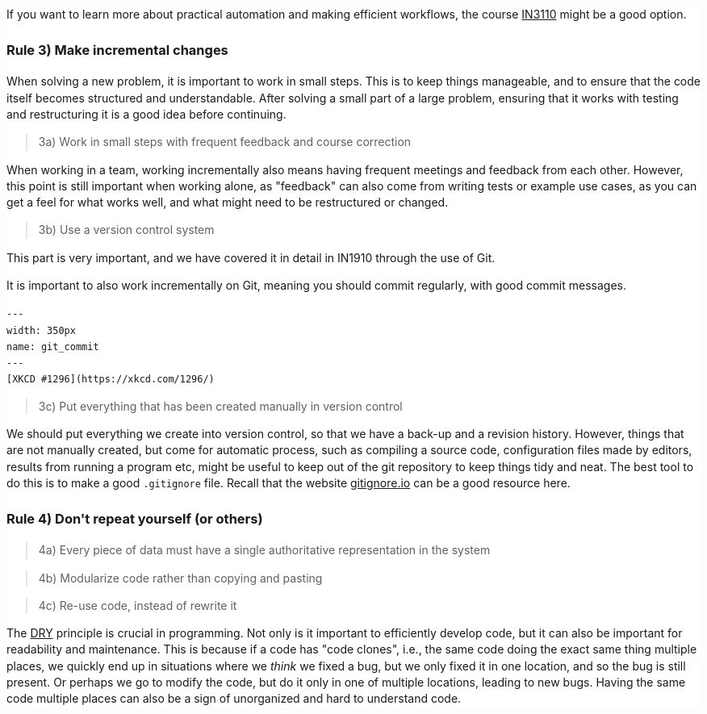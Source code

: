 If you want to learn more about practical automation and making efficient workflows, the course [IN3110](https://www.uio.no/studier/emner/matnat/ifi/IN3110/index.html) might be a good option.


### Rule 3) Make incremental changes

When solving a new problem, it is important to work in small steps. This is to keep things manageable, and to ensure that the code itself becomes structured and understandable. After solving a small part of a large problem, ensuring that it works with testing and restructuring it is a good idea before continuing.

> 3a) Work in small steps with frequent feedback and course correction

When working in a team, working incrementally also means having frequent meetings and feedback from each other. However, this point is still important when working alone, as "feedback" can also come from writing tests or example use cases, as you can get a feel for what works well, and what might need to be restructured or changed.

> 3b) Use a version control system

This part is very important, and we have covered it in detail in IN1910 through the use of Git.

It is important to also work incrementally on Git, meaning you should commit regularly, with good commit messages.


```{figure} ../../figures/git_commit.png
---
width: 350px
name: git_commit
---
[XKCD #1296](https://xkcd.com/1296/)
```

> 3c) Put everything that has been created manually in version control

We should put everything we create into version control, so that we have a back-up and a revision history. However, things that are not manually created, but come for automatic process, such as compiling a source code, configuration files made by editors, results from running a program etc, might be useful to keep out of the git repository to keep things tidy and neat. The best tool to do this is to make a good `.gitignore` file. Recall that the website [gitignore.io](https://www.gitignore.io/) can be a good resource here.


### Rule 4) Don't repeat yourself (or others)

> 4a) Every piece of data must have a single authoritative representation in the system

> 4b) Modularize code rather than copying and pasting

> 4c) Re-use code, instead of rewrite it

The [DRY](https://en.wikipedia.org/wiki/Don't_repeat_yourself)  principle is crucial in programming. Not only is it important to efficiently develop code, but it can also be important for readability and maintenance. This is because if a code has "code clones", i.e., the same code doing the exact same thing multiple places, we quickly end up in situations where we *think* we fixed a bug, but we only fixed it in one location, and so the bug is still present. Or perhaps we go to modify the code, but do it only in one of multiple locations, leading to new bugs. Having the same code multiple places can also be a sign of unorganized and hard to understand code.
